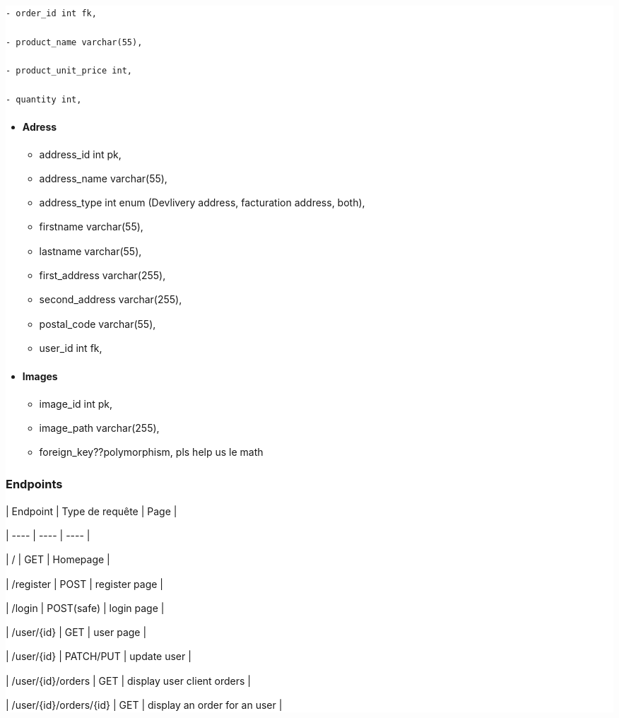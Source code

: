 	- order_id int fk,

	- product_name varchar(55),

	- product_unit_price int,

	- quantity int,

- #### Adress

	- address_id int pk,

	- address_name varchar(55),

	- address_type int enum (Devlivery address, facturation address, both),

	- firstname varchar(55),

	- lastname varchar(55),

	- first_address varchar(255),

	- second_address varchar(255),

	- postal_code varchar(55),

	- user_id int fk,

- #### Images

	- image_id int pk,

	- image_path varchar(255),

	- foreign_key??polymorphism, pls help us le math



### Endpoints



| Endpoint | Type de requête | Page |

| ---- | ---- | ---- |

| / | GET | Homepage |

| /register | POST | register page |

| /login | POST(safe) | login page |

| /user/{id} | GET | user page |

| /user/{id} | PATCH/PUT | update user |

| /user/{id}/orders | GET | display user client orders |

| /user/{id}/orders/{id} | GET | display an order for an user |
